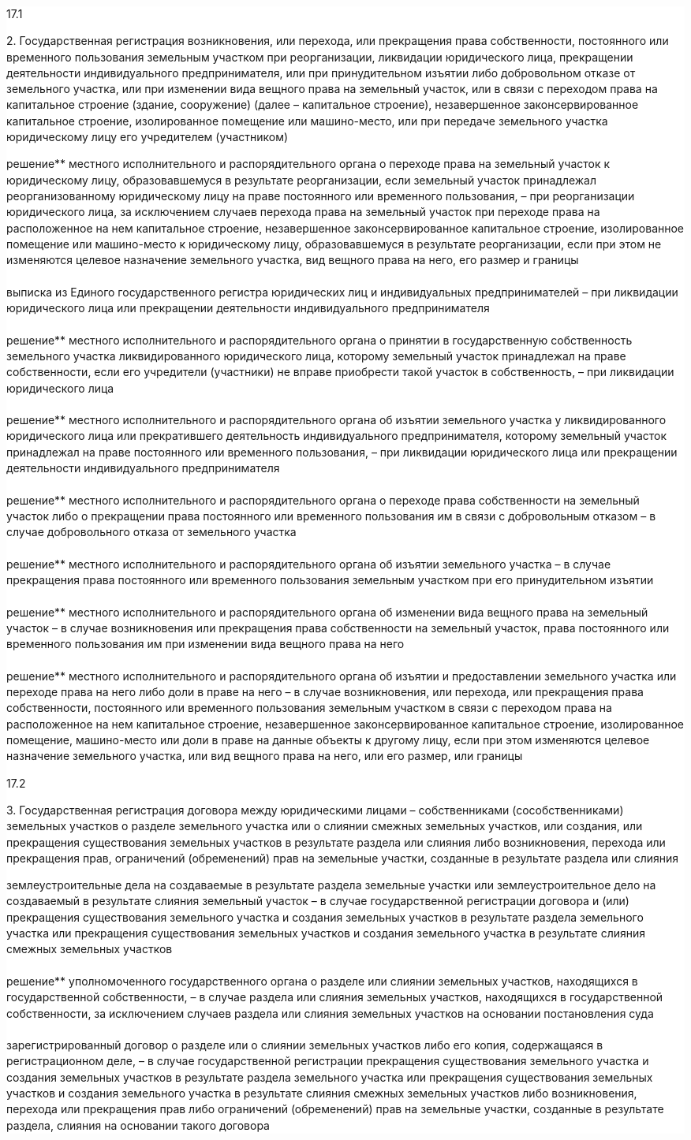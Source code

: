 <td><p>17.1</p></td>
</tr>
<tr>
<td><p>2. Государственная регистрация возникновения, или перехода, или прекращения права собственности, постоянного или временного пользования земельным участком при реорганизации, ликвидации юридического лица, прекращении деятельности индивидуального предпринимателя, или при принудительном изъятии либо добровольном отказе от земельного участка, или при изменении вида вещного права на земельный участок, или в связи с переходом права на капитальное строение (здание, сооружение) (далее – капитальное строение), незавершенное законсервированное капитальное строение, изолированное помещение или машино-место, или при передаче земельного участка юридическому лицу его учредителем (участником)</p></td>
<td><p>решение** местного исполнительного и распорядительного органа о переходе права на земельный участок к юридическому лицу, образовавшемуся в результате реорганизации, если земельный участок принадлежал реорганизованному юридическому лицу на праве постоянного или временного пользования, – при реорганизации юридического лица, за исключением случаев перехода права на земельный участок при переходе права на расположенное на нем капитальное строение, незавершенное законсервированное капитальное строение, изолированное помещение или машино-место к юридическому лицу, образовавшемуся в результате реорганизации, если при этом не изменяются целевое назначение земельного участка, вид вещного права на него, его размер и границы<br><br>выписка из Единого государственного регистра юридических лиц и индивидуальных предпринимателей – при ликвидации юридического лица или прекращении деятельности индивидуального предпринимателя<br><br>решение** местного исполнительного и распорядительного органа о принятии в государственную собственность земельного участка ликвидированного юридического лица, которому земельный участок принадлежал на праве собственности, если его учредители (участники) не вправе приобрести такой участок в собственность, – при ликвидации юридического лица<br><br>решение** местного исполнительного и распорядительного органа об изъятии земельного участка у ликвидированного юридического лица или прекратившего деятельность индивидуального предпринимателя, которому земельный участок принадлежал на праве постоянного или временного пользования, – при ликвидации юридического лица или прекращении деятельности индивидуального предпринимателя<br><br>решение** местного исполнительного и распорядительного органа о переходе права собственности на земельный участок либо о прекращении права постоянного или временного пользования им в связи с добровольным отказом – в случае добровольного отказа от земельного участка<br><br>решение** местного исполнительного и распорядительного органа об изъятии земельного участка – в случае прекращения права постоянного или временного пользования земельным участком при его принудительном изъятии<br><br>решение** местного исполнительного и распорядительного органа об изменении вида вещного права на земельный участок – в случае возникновения или прекращения права собственности на земельный участок, права постоянного или временного пользования им при изменении вида вещного права на него<br><br>решение** местного исполнительного и распорядительного органа об изъятии и предоставлении земельного участка или переходе права на него либо доли в праве на него – в случае возникновения, или перехода, или прекращения права собственности, постоянного или временного пользования земельным участком в связи с переходом права на расположенное на нем капитальное строение, незавершенное законсервированное капитальное строение, изолированное помещение, машино-место или доли в праве на данные объекты к другому лицу, если при этом изменяются целевое назначение земельного участка, или вид вещного права на него, или его размер, или границы</p></td>
<td><p>17.2</p></td>
</tr>
<tr>
<td><p>3. Государственная регистрация договора между юридическими лицами – собственниками (сособственниками) земельных участков о разделе земельного участка или о слиянии смежных земельных участков, или создания, или прекращения существования земельных участков в результате раздела или слияния либо возникновения, перехода или прекращения прав, ограничений (обременений) прав на земельные участки, созданные в результате раздела или слияния</p></td>
<td><p>землеустроительные дела на создаваемые в результате раздела земельные участки или землеустроительное дело на создаваемый в результате слияния земельный участок – в случае государственной регистрации договора и (или) прекращения существования земельного участка и создания земельных участков в результате раздела земельного участка или прекращения существования земельных участков и создания земельного участка в результате слияния смежных земельных участков<br><br>решение** уполномоченного государственного органа о разделе или слиянии земельных участков, находящихся в государственной собственности, – в случае раздела или слияния земельных участков, находящихся в государственной собственности, за исключением случаев раздела или слияния земельных участков на основании постановления суда<br><br>зарегистрированный договор о разделе или о слиянии земельных участков либо его копия, содержащаяся в регистрационном деле, – в случае государственной регистрации прекращения существования земельного участка и создания земельных участков в результате раздела земельного участка или прекращения существования земельных участков и создания земельного участка в результате слияния смежных земельных участков либо возникновения, перехода или прекращения прав либо ограничений (обременений) прав на земельные участки, созданные в результате раздела, слияния на основании такого договора</p></td>